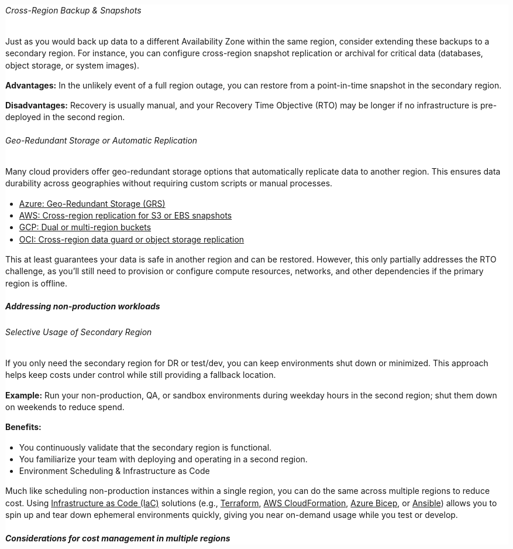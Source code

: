 ###### Cross-Region Backup & Snapshots

Just as you would back up data to a different Availability Zone within the same region, consider extending these backups to a secondary region. For instance, you can configure cross-region snapshot replication or archival for critical data (databases, object storage, or system images).

**Advantages:** In the unlikely event of a full region outage, you can restore from a point-in-time snapshot in the secondary region.

**Disadvantages:** Recovery is usually manual, and your Recovery Time Objective (RTO) may be longer if no infrastructure is pre-deployed in the second region.

###### Geo-Redundant Storage or Automatic Replication

Many cloud providers offer geo-redundant storage options that automatically replicate data to another region. This ensures data durability across geographies without requiring custom scripts or manual processes.

- [Azure: Geo-Redundant Storage (GRS)](https://learn.microsoft.com/en-us/azure/storage/common/storage-redundancy)
- [AWS: Cross-region replication for S3 or EBS snapshots](https://docs.aws.amazon.com/AmazonS3/latest/userguide/replication.html)
- [GCP: Dual or multi-region buckets](https://cloud.google.com/storage/docs/availability-durability#cross-region-redundancy)
- [OCI: Cross-region data guard or object storage replication](https://www.oracle.com/database/data-guard/)

This at least guarantees your data is safe in another region and can be restored. However, this only partially addresses the RTO challenge, as you’ll still need to provision or configure compute resources, networks, and other dependencies if the primary region is offline.

##### Addressing non-production workloads

###### Selective Usage of Secondary Region

If you only need the secondary region for DR or test/dev, you can keep environments shut down or minimized. This approach helps keep costs under control while still providing a fallback location.

**Example:** Run your non-production, QA, or sandbox environments during weekday hours in the second region; shut them down on weekends to reduce spend.

**Benefits:**

- You continuously validate that the secondary region is functional.
- You familiarize your team with deploying and operating in a second region.
- Environment Scheduling & Infrastructure as Code

Much like scheduling non-production instances within a single region, you can do the same across multiple regions to reduce cost. Using [Infrastructure as Code (IaC)](https://en.wikipedia.org/wiki/Infrastructure_as_Code) solutions (e.g., [Terraform](https://www.terraform.io/), [AWS CloudFormation](https://aws.amazon.com/cloudformation/), [Azure Bicep](https://azure.microsoft.com/en-gb/products/azure-resource-manager/bicep), or [Ansible](https://www.ansible.com/)) allows you to spin up and tear down ephemeral environments quickly, giving you near on-demand usage while you test or develop.

##### Considerations for cost management in multiple regions
